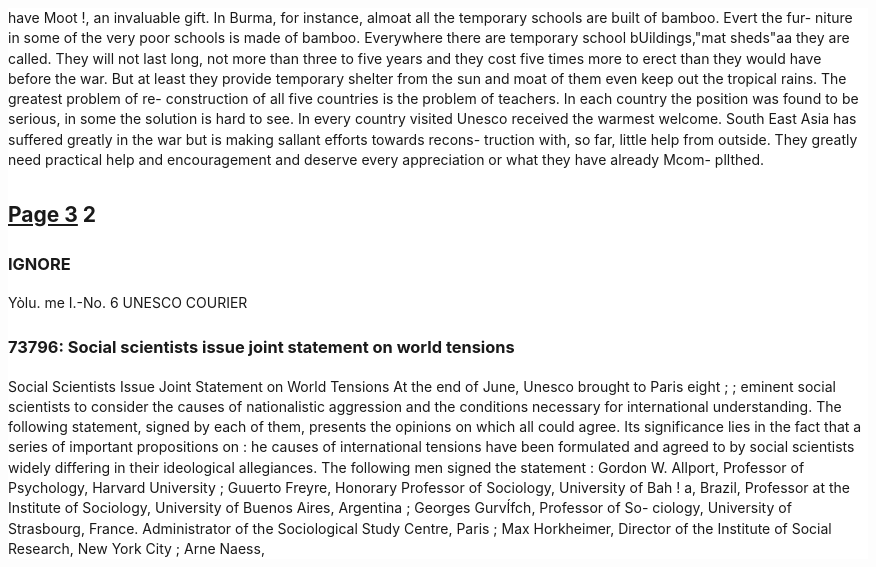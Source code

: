 have Moot !, an invaluable gift.
In Burma, for instance, almoat
all the temporary schools are
built of bamboo. Evert the fur-
niture in some of the very poor
schools is made of bamboo.
Everywhere there are temporary
school bUildings,"mat sheds"aa
they are called. They will not
last long, not more than three to
five years and they cost five
times more to erect than they
would have before the war. But
at least they provide temporary
shelter from the sun and moat
of them even keep out the
tropical rains.
The greatest problem of re-
construction of all five countries
is the problem of teachers. In
each country the position was
found to be serious, in some the
solution is hard to see.
In every country visited Unesco
received the warmest welcome.
South East Asia has suffered
greatly in the war but is making
sallant efforts towards recons-
truction with, so far, little help
from outside. They greatly need
practical help and encouragement
and deserve every appreciation or
what they have already Mcom-
pllthed.

## [Page 3](https://demo.humlab.umu.se/courier/073790engo.pdf#page=3) 2

### IGNORE

Yòlu. me I.-No. 6 UNESCO COURIER

### 73796: Social scientists issue joint statement on world tensions

Social Scientists Issue Joint
Statement on World Tensions
At the end of June, Unesco brought to Paris eight ; ; eminent
social scientists to consider the causes of nationalistic aggression
and the conditions necessary for international understanding.
The following statement, signed by each of them, presents the
opinions on which all could agree. Its significance lies in the
fact that a series of important propositions on : he causes of
international tensions have been formulated and agreed to by
social scientists widely differing in their ideological allegiances.
The following men signed the statement :
Gordon W. Allport, Professor of Psychology, Harvard University ;
Guuerto Freyre, Honorary Professor of Sociology, University of
Bah ! a, Brazil, Professor at the Institute of Sociology, University
of Buenos Aires, Argentina ; Georges GurvÍfch, Professor of So-
ciology, University of Strasbourg, France. Administrator of the
Sociological Study Centre, Paris ; Max Horkheimer, Director of
the Institute of Social Research, New York City ; Arne Naess,